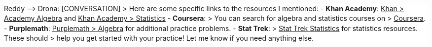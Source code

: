 Reddy --> Drona: [CONVERSATION] 
           > Here are some specific links to the resources I mentioned: - **Khan Academy**: [Khan
           > Academy Algebra](https://www.khanacademy.org/math/algebra) and [Khan Academy
           > Statistics](https://www.khanacademy.org/math/statistics-probability) - **Coursera**:
           > You can search for algebra and statistics courses on
           > [Coursera](https://www.coursera.org/). - **Purplemath**: [Purplemath
           > Algebra](http://www.purplemath.com/) for additional practice problems. - **Stat Trek**:
           > [Stat Trek Statistics](https://stattrek.com/) for statistics resources.  These should
           > help you get started with your practice! Let me know if you need anything else.

